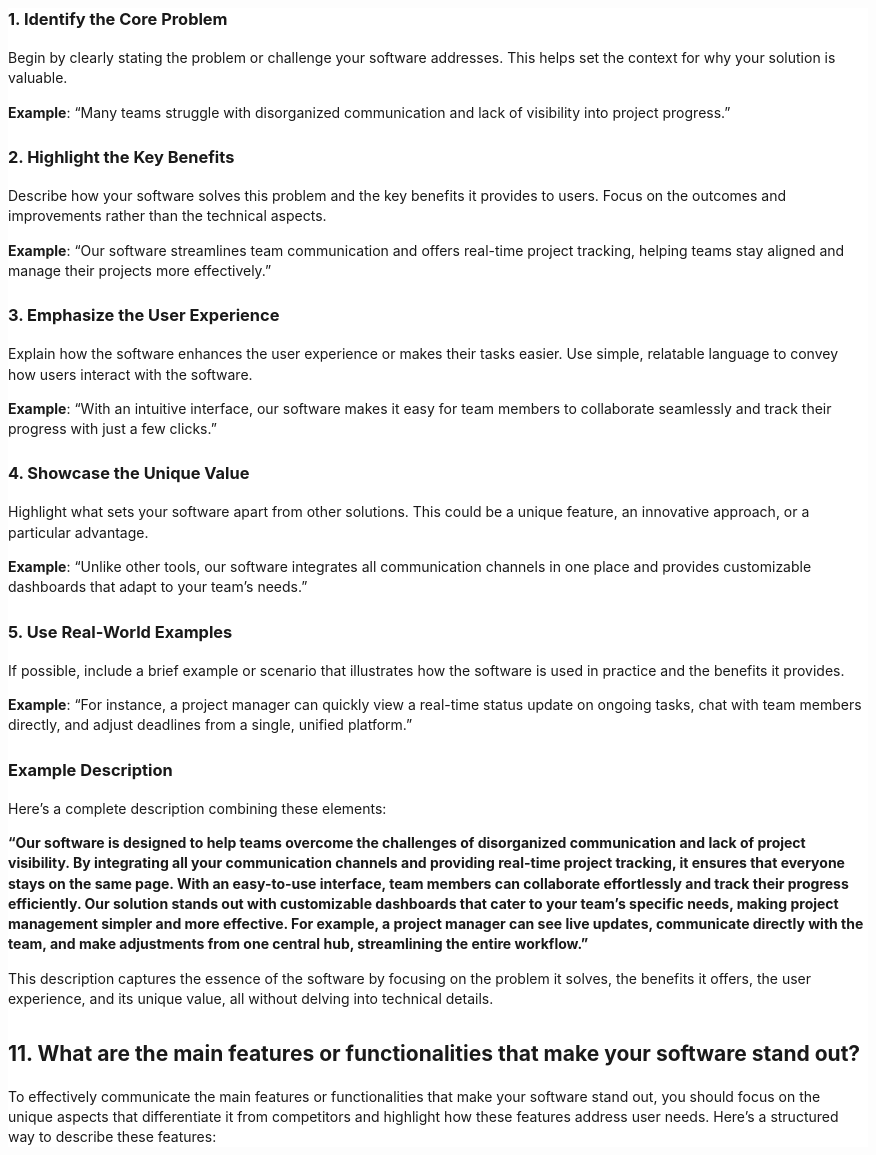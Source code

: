 ### **1. Identify the Core Problem**

Begin by clearly stating the problem or challenge your software addresses. This helps set the context for why your solution is valuable.

**Example**: “Many teams struggle with disorganized communication and lack of visibility into project progress.”

### **2. Highlight the Key Benefits**

Describe how your software solves this problem and the key benefits it provides to users. Focus on the outcomes and improvements rather than the technical aspects.

**Example**: “Our software streamlines team communication and offers real-time project tracking, helping teams stay aligned and manage their projects more effectively.”

### **3. Emphasize the User Experience**

Explain how the software enhances the user experience or makes their tasks easier. Use simple, relatable language to convey how users interact with the software.

**Example**: “With an intuitive interface, our software makes it easy for team members to collaborate seamlessly and track their progress with just a few clicks.”

### **4. Showcase the Unique Value**

Highlight what sets your software apart from other solutions. This could be a unique feature, an innovative approach, or a particular advantage.

**Example**: “Unlike other tools, our software integrates all communication channels in one place and provides customizable dashboards that adapt to your team’s needs.”

### **5. Use Real-World Examples**

If possible, include a brief example or scenario that illustrates how the software is used in practice and the benefits it provides.

**Example**: “For instance, a project manager can quickly view a real-time status update on ongoing tasks, chat with team members directly, and adjust deadlines from a single, unified platform.”

### **Example Description**

Here’s a complete description combining these elements:

**“Our software is designed to help teams overcome the challenges of disorganized communication and lack of project visibility. By integrating all your communication channels and providing real-time project tracking, it ensures that everyone stays on the same page. With an easy-to-use interface, team members can collaborate effortlessly and track their progress efficiently. Our solution stands out with customizable dashboards that cater to your team’s specific needs, making project management simpler and more effective. For example, a project manager can see live updates, communicate directly with the team, and make adjustments from one central hub, streamlining the entire workflow.”**

This description captures the essence of the software by focusing on the problem it solves, the benefits it offers, the user experience, and its unique value, all without delving into technical details.
## 11. What are the main features or functionalities that make your software stand out?
To effectively communicate the main features or functionalities that make your software stand out, you should focus on the unique aspects that differentiate it from competitors and highlight how these features address user needs. Here’s a structured way to describe these features:
